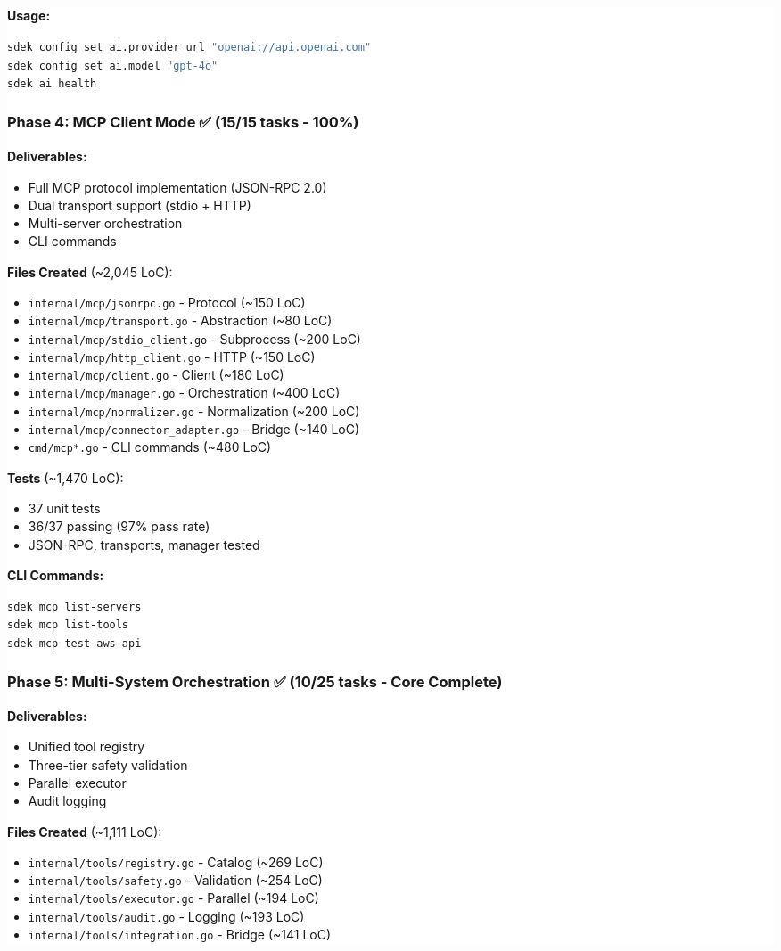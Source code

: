 **Usage:**
```bash
sdek config set ai.provider_url "openai://api.openai.com"
sdek config set ai.model "gpt-4o"
sdek ai health
```

### Phase 4: MCP Client Mode ✅ (15/15 tasks - 100%)

**Deliverables:**
- Full MCP protocol implementation (JSON-RPC 2.0)
- Dual transport support (stdio + HTTP)
- Multi-server orchestration
- CLI commands

**Files Created** (~2,045 LoC):
- `internal/mcp/jsonrpc.go` - Protocol (~150 LoC)
- `internal/mcp/transport.go` - Abstraction (~80 LoC)
- `internal/mcp/stdio_client.go` - Subprocess (~200 LoC)
- `internal/mcp/http_client.go` - HTTP (~150 LoC)
- `internal/mcp/client.go` - Client (~180 LoC)
- `internal/mcp/manager.go` - Orchestration (~400 LoC)
- `internal/mcp/normalizer.go` - Normalization (~200 LoC)
- `internal/mcp/connector_adapter.go` - Bridge (~140 LoC)
- `cmd/mcp*.go` - CLI commands (~480 LoC)

**Tests** (~1,470 LoC):
- 37 unit tests
- 36/37 passing (97% pass rate)
- JSON-RPC, transports, manager tested

**CLI Commands:**
```bash
sdek mcp list-servers
sdek mcp list-tools
sdek mcp test aws-api
```

### Phase 5: Multi-System Orchestration ✅ (10/25 tasks - Core Complete)

**Deliverables:**
- Unified tool registry
- Three-tier safety validation
- Parallel executor
- Audit logging

**Files Created** (~1,111 LoC):
- `internal/tools/registry.go` - Catalog (~269 LoC)
- `internal/tools/safety.go` - Validation (~254 LoC)
- `internal/tools/executor.go` - Parallel (~194 LoC)
- `internal/tools/audit.go` - Logging (~193 LoC)
- `internal/tools/integration.go` - Bridge (~141 LoC)
